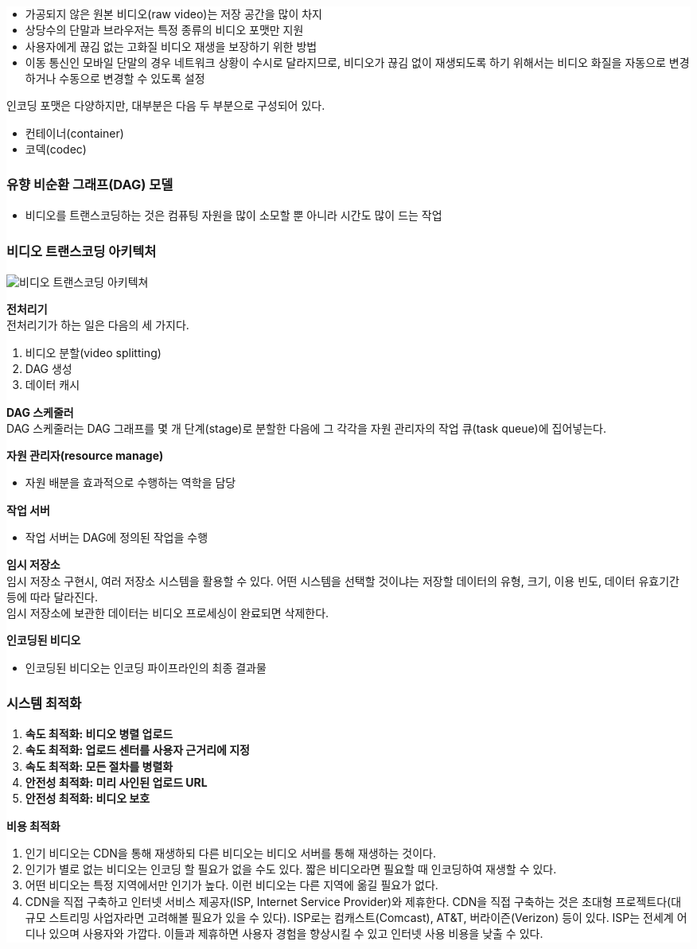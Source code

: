 - 가공되지 않은 원본 비디오(raw video)는 저장 공간을 많이 차지
- 상당수의 단말과 브라우저는 특정 종류의 비디오 포맷만 지원
- 사용자에게 끊김 없는 고화질 비디오 재생을 보장하기 위한 방법
- 이동 통신인 모바일 단말의 경우 네트워크 상황이 수시로 달라지므로, 비디오가 끊김 없이 재생되도록 하기 위해서는 비디오 화질을 자동으로 변경하거나 수동으로 변경할 수 있도록 설정

인코딩 포맷은 다양하지만, 대부분은 다음 두 부분으로 구성되어 있다.

- 컨테이너(container)
- 코덱(codec)

### 유향 비순환 그래프(DAG) 모델

- 비디오를 트랜스코딩하는 것은 컴퓨팅 자원을 많이 소모할 뿐 아니라 시간도 많이 드는 작업


### 비디오 트랜스코딩 아키텍처

![비디오 트랜스코딩 아키텍쳐](https://github.com/user-attachments/assets/1a265ad9-6670-4db7-b29a-9c1b54047123)

**전처리기**  
전처리기가 하는 일은 다음의 세 가지다.

1. 비디오 분할(video splitting)
2. DAG 생성
3. 데이터 캐시

**DAG 스케줄러**  
DAG 스케줄러는 DAG 그래프를 몇 개 단계(stage)로 분할한 다음에 그 각각을 자원 관리자의 작업 큐(task queue)에 집어넣는다.

**자원 관리자(resource manage)**

- 자원 배분을 효과적으로 수행하는 역학을 담당

**작업 서버**

- 작업 서버는 DAG에 정의된 작업을 수행

**임시 저장소**  
임시 저장소 구현시, 여러 저장소 시스템을 활용할 수 있다. 어떤 시스템을 선택할 것이냐는 저장할 데이터의 유형, 크기, 이용 빈도, 데이터 유효기간 등에 따라 달라진다.  
임시 저장소에 보관한 데이터는 비디오 프로세싱이 완료되면 삭제한다.

**인코딩된 비디오**

- 인코딩된 비디오는 인코딩 파이프라인의 최종 결과물


### 시스템 최적화
1. **속도 최적화: 비디오 병렬 업로드**
2. **속도 최적화: 업로드 센터를 사용자 근거리에 지정**
3. **속도 최적화: 모든 절차를 병렬화**
4. **안전성 최적화: 미리 사인된 업로드 URL**
5. **안전성 최적화: 비디오 보호**


**비용 최적화**

1. 인기 비디오는 CDN을 통해 재생하되 다른 비디오는 비디오 서버를 통해 재생하는 것이다.
2. 인기가 별로 없는 비디오는 인코딩 할 필요가 없을 수도 있다. 짧은 비디오라면 필요할 때 인코딩하여 재생할 수 있다.
3. 어떤 비디오는 특정 지역에서만 인기가 높다. 이런 비디오는 다른 지역에 옮길 필요가 없다.
4. CDN을 직접 구축하고 인터넷 서비스 제공자(ISP, Internet Service Provider)와 제휴한다. CDN을 직접 구축하는 것은 초대형 프로젝트다(대규모 스트리밍 사업자라면 고려해볼 필요가 있을 수 있다). ISP로는 컴캐스트(Comcast), AT&T, 버라이즌(Verizon) 등이 있다. ISP는 전세계 어디나 있으며 사용자와 가깝다. 이들과 제휴하면 사용자 경험을 향상시킬 수 있고 인터넷 사용 비용을 낮출 수 있다.
